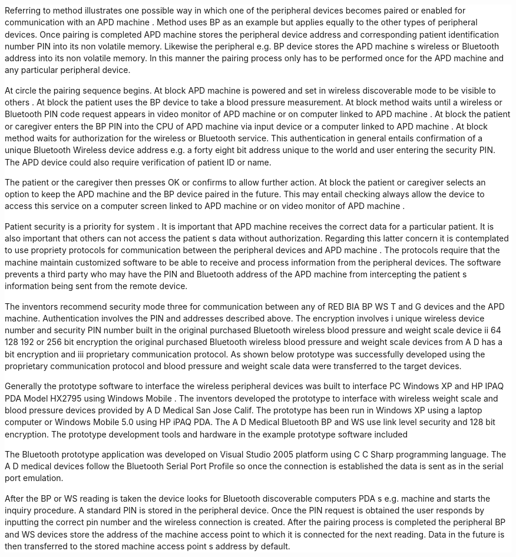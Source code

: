 Referring to method illustrates one possible way in which one of the peripheral devices becomes paired or enabled for communication with an APD machine . Method uses BP as an example but applies equally to the other types of peripheral devices. Once pairing is completed APD machine stores the peripheral device address and corresponding patient identification number PIN into its non volatile memory. Likewise the peripheral e.g. BP device stores the APD machine s wireless or Bluetooth address into its non volatile memory. In this manner the pairing process only has to be performed once for the APD machine and any particular peripheral device.

At circle the pairing sequence begins. At block APD machine is powered and set in wireless discoverable mode to be visible to others . At block the patient uses the BP device to take a blood pressure measurement. At block method waits until a wireless or Bluetooth PIN code request appears in video monitor of APD machine or on computer linked to APD machine . At block the patient or caregiver enters the BP PIN into the CPU of APD machine via input device or a computer linked to APD machine . At block method waits for authorization for the wireless or Bluetooth service. This authentication in general entails confirmation of a unique Bluetooth Wireless device address e.g. a forty eight bit address unique to the world and user entering the security PIN. The APD device could also require verification of patient ID or name.

The patient or the caregiver then presses OK or confirms to allow further action. At block the patient or caregiver selects an option to keep the APD machine and the BP device paired in the future. This may entail checking always allow the device to access this service on a computer screen linked to APD machine or on video monitor of APD machine .

Patient security is a priority for system . It is important that APD machine receives the correct data for a particular patient. It is also important that others can not access the patient s data without authorization. Regarding this latter concern it is contemplated to use propriety protocols for communication between the peripheral devices and APD machine . The protocols require that the machine maintain customized software to be able to receive and process information from the peripheral devices. The software prevents a third party who may have the PIN and Bluetooth address of the APD machine from intercepting the patient s information being sent from the remote device.

The inventors recommend security mode three for communication between any of RED BIA BP WS T and G devices and the APD machine. Authentication involves the PIN and addresses described above. The encryption involves i unique wireless device number and security PIN number built in the original purchased Bluetooth wireless blood pressure and weight scale device ii 64 128 192 or 256 bit encryption the original purchased Bluetooth wireless blood pressure and weight scale devices from A D has a bit encryption and iii proprietary communication protocol. As shown below prototype was successfully developed using the proprietary communication protocol and blood pressure and weight scale data were transferred to the target devices.

Generally the prototype software to interface the wireless peripheral devices was built to interface PC Windows XP and HP IPAQ PDA Model HX2795 using Windows Mobile . The inventors developed the prototype to interface with wireless weight scale and blood pressure devices provided by A D Medical San Jose Calif. The prototype has been run in Windows XP using a laptop computer or Windows Mobile 5.0 using HP iPAQ PDA. The A D Medical Bluetooth BP and WS use link level security and 128 bit encryption. The prototype development tools and hardware in the example prototype software included 

The Bluetooth prototype application was developed on Visual Studio 2005 platform using C C Sharp programming language. The A D medical devices follow the Bluetooth Serial Port Profile so once the connection is established the data is sent as in the serial port emulation.

After the BP or WS reading is taken the device looks for Bluetooth discoverable computers PDA s e.g. machine and starts the inquiry procedure. A standard PIN is stored in the peripheral device. Once the PIN request is obtained the user responds by inputting the correct pin number and the wireless connection is created. After the pairing process is completed the peripheral BP and WS devices store the address of the machine access point to which it is connected for the next reading. Data in the future is then transferred to the stored machine access point s address by default.
